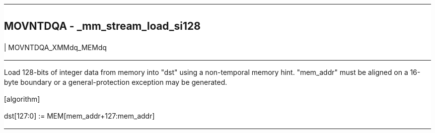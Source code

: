 --------------------------------------------------------------------------------------------------------------

## MOVNTDQA - _mm_stream_load_si128

| MOVNTDQA_XMMdq_MEMdq

--------------------------------------------------------------------------------------------------------------
Load 128-bits of integer data from memory into "dst" using a non-temporal memory hint.
	"mem_addr" must be
aligned on a 16-byte boundary or a general-protection exception may be generated.

[algorithm]

dst[127:0] := MEM[mem_addr+127:mem_addr]

--------------------------------------------------------------------------------------------------------------
